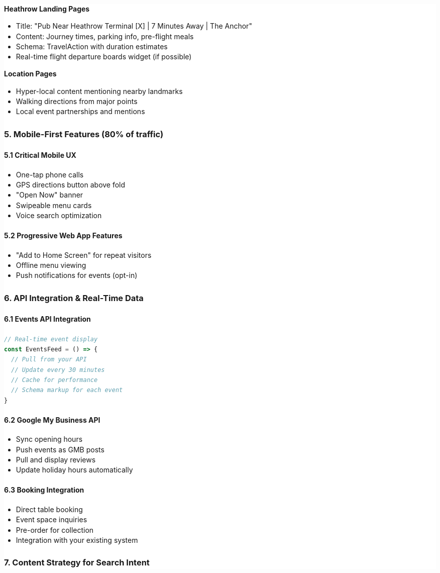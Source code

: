**Heathrow Landing Pages**
- Title: "Pub Near Heathrow Terminal [X] | 7 Minutes Away | The Anchor"
- Content: Journey times, parking info, pre-flight meals
- Schema: TravelAction with duration estimates
- Real-time flight departure boards widget (if possible)

**Location Pages**
- Hyper-local content mentioning nearby landmarks
- Walking directions from major points
- Local event partnerships and mentions

### 5. Mobile-First Features (80% of traffic)

#### 5.1 Critical Mobile UX
- One-tap phone calls
- GPS directions button above fold
- "Open Now" banner
- Swipeable menu cards
- Voice search optimization

#### 5.2 Progressive Web App Features
- "Add to Home Screen" for repeat visitors
- Offline menu viewing
- Push notifications for events (opt-in)

### 6. API Integration & Real-Time Data

#### 6.1 Events API Integration
```javascript
// Real-time event display
const EventsFeed = () => {
  // Pull from your API
  // Update every 30 minutes
  // Cache for performance
  // Schema markup for each event
}
```

#### 6.2 Google My Business API
- Sync opening hours
- Push events as GMB posts
- Pull and display reviews
- Update holiday hours automatically

#### 6.3 Booking Integration
- Direct table booking
- Event space inquiries
- Pre-order for collection
- Integration with your existing system

### 7. Content Strategy for Search Intent
